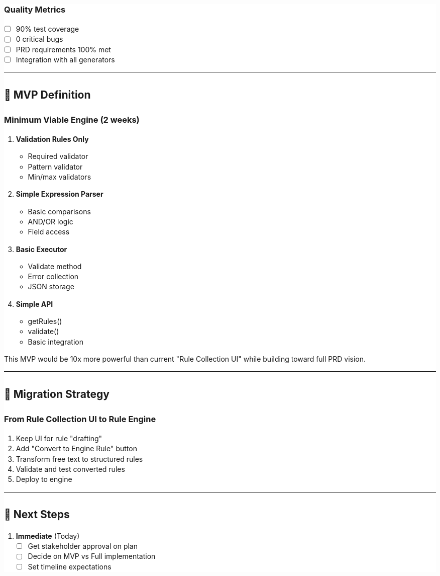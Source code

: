 ### Quality Metrics
- [ ] 90% test coverage
- [ ] 0 critical bugs
- [ ] PRD requirements 100% met
- [ ] Integration with all generators

---

## 🎯 MVP Definition

### Minimum Viable Engine (2 weeks)
1. **Validation Rules Only**
   - Required validator
   - Pattern validator
   - Min/max validators

2. **Simple Expression Parser**
   - Basic comparisons
   - AND/OR logic
   - Field access

3. **Basic Executor**
   - Validate method
   - Error collection
   - JSON storage

4. **Simple API**
   - getRules()
   - validate()
   - Basic integration

This MVP would be 10x more powerful than current "Rule Collection UI" while building toward full PRD vision.

---

## 🔄 Migration Strategy

### From Rule Collection UI to Rule Engine
1. Keep UI for rule "drafting"
2. Add "Convert to Engine Rule" button
3. Transform free text to structured rules
4. Validate and test converted rules
5. Deploy to engine

---

## 📝 Next Steps

1. **Immediate** (Today)
   - [ ] Get stakeholder approval on plan
   - [ ] Decide on MVP vs Full implementation
   - [ ] Set timeline expectations
